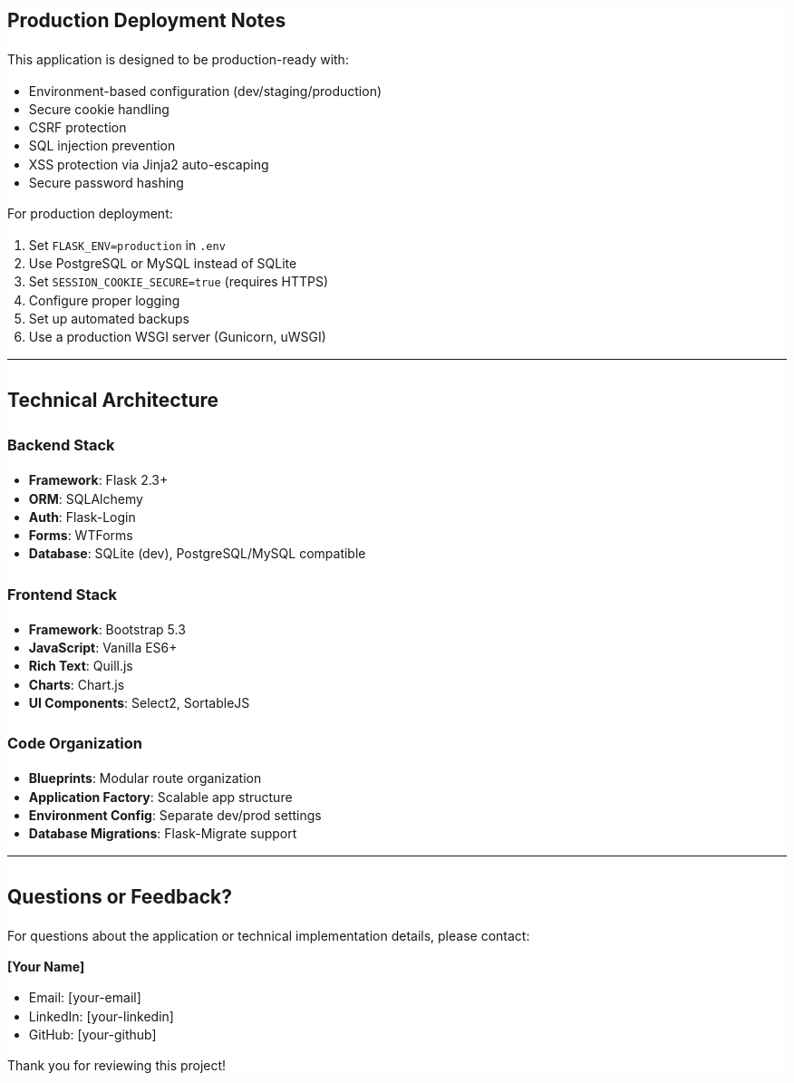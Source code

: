
## Production Deployment Notes

This application is designed to be production-ready with:
- Environment-based configuration (dev/staging/production)
- Secure cookie handling
- CSRF protection
- SQL injection prevention
- XSS protection via Jinja2 auto-escaping
- Secure password hashing

For production deployment:
1. Set `FLASK_ENV=production` in `.env`
2. Use PostgreSQL or MySQL instead of SQLite
3. Set `SESSION_COOKIE_SECURE=true` (requires HTTPS)
4. Configure proper logging
5. Set up automated backups
6. Use a production WSGI server (Gunicorn, uWSGI)

---

## Technical Architecture

### Backend Stack
- **Framework**: Flask 2.3+
- **ORM**: SQLAlchemy
- **Auth**: Flask-Login
- **Forms**: WTForms
- **Database**: SQLite (dev), PostgreSQL/MySQL compatible

### Frontend Stack
- **Framework**: Bootstrap 5.3
- **JavaScript**: Vanilla ES6+
- **Rich Text**: Quill.js
- **Charts**: Chart.js
- **UI Components**: Select2, SortableJS

### Code Organization
- **Blueprints**: Modular route organization
- **Application Factory**: Scalable app structure
- **Environment Config**: Separate dev/prod settings
- **Database Migrations**: Flask-Migrate support

---

## Questions or Feedback?

For questions about the application or technical implementation details, please contact:

**[Your Name]**
- Email: [your-email]
- LinkedIn: [your-linkedin]
- GitHub: [your-github]

Thank you for reviewing this project!
